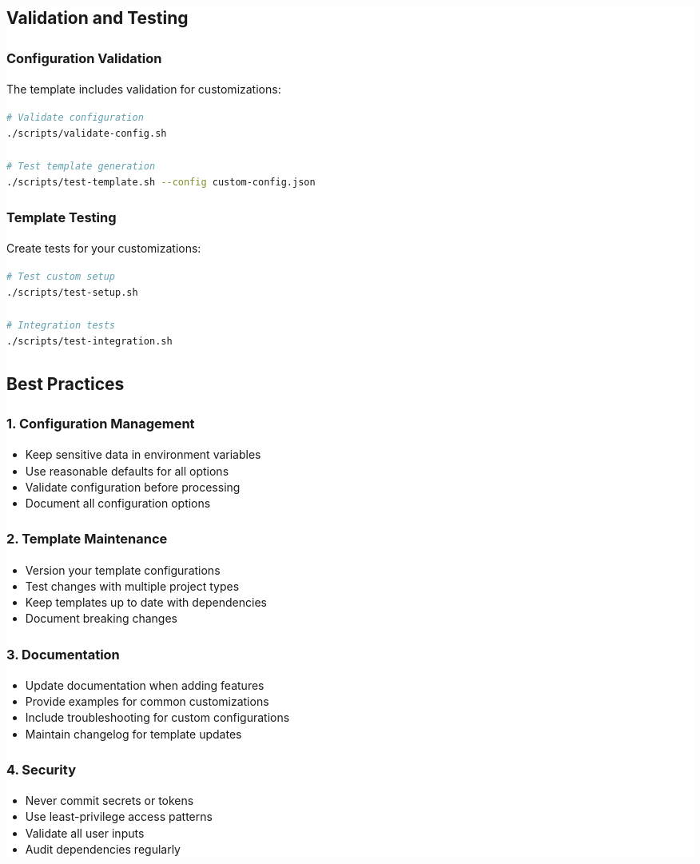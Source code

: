 ## Validation and Testing

### Configuration Validation

The template includes validation for customizations:

```bash
# Validate configuration
./scripts/validate-config.sh

# Test template generation
./scripts/test-template.sh --config custom-config.json
```

### Template Testing

Create tests for your customizations:

```bash
# Test custom setup
./scripts/test-setup.sh

# Integration tests
./scripts/test-integration.sh
```

## Best Practices

### 1. Configuration Management

- Keep sensitive data in environment variables
- Use reasonable defaults for all options
- Validate configuration before processing
- Document all configuration options

### 2. Template Maintenance

- Version your template configurations
- Test changes with multiple project types
- Keep templates up to date with dependencies
- Document breaking changes

### 3. Documentation

- Update documentation when adding features
- Provide examples for common customizations
- Include troubleshooting for custom configurations
- Maintain changelog for template updates

### 4. Security

- Never commit secrets or tokens
- Use least-privilege access patterns
- Validate all user inputs
- Audit dependencies regularly
